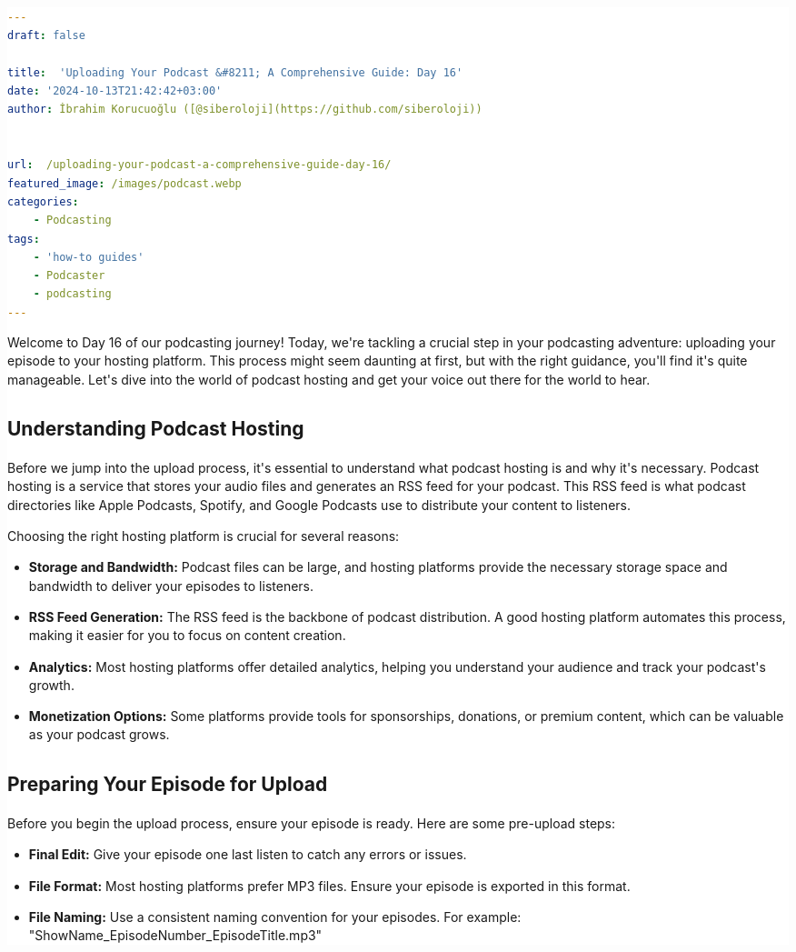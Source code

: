 ```yaml
---
draft: false

title:  'Uploading Your Podcast &#8211; A Comprehensive Guide: Day 16'
date: '2024-10-13T21:42:42+03:00'
author: İbrahim Korucuoğlu ([@siberoloji](https://github.com/siberoloji))
 
 
url:  /uploading-your-podcast-a-comprehensive-guide-day-16/
featured_image: /images/podcast.webp
categories:
    - Podcasting
tags:
    - 'how-to guides'
    - Podcaster
    - podcasting
---
```

Welcome to Day 16 of our podcasting journey! Today, we're tackling a crucial step in your podcasting adventure: uploading your episode to your hosting platform. This process might seem daunting at first, but with the right guidance, you'll find it's quite manageable. Let's dive into the world of podcast hosting and get your voice out there for the world to hear.

## Understanding Podcast Hosting

Before we jump into the upload process, it's essential to understand what podcast hosting is and why it's necessary. Podcast hosting is a service that stores your audio files and generates an RSS feed for your podcast. This RSS feed is what podcast directories like Apple Podcasts, Spotify, and Google Podcasts use to distribute your content to listeners.

Choosing the right hosting platform is crucial for several reasons:
* **Storage and Bandwidth:** Podcast files can be large, and hosting platforms provide the necessary storage space and bandwidth to deliver your episodes to listeners.

* **RSS Feed Generation:** The RSS feed is the backbone of podcast distribution. A good hosting platform automates this process, making it easier for you to focus on content creation.

* **Analytics:** Most hosting platforms offer detailed analytics, helping you understand your audience and track your podcast's growth.

* **Monetization Options:** Some platforms provide tools for sponsorships, donations, or premium content, which can be valuable as your podcast grows.
## Preparing Your Episode for Upload

Before you begin the upload process, ensure your episode is ready. Here are some pre-upload steps:
* **Final Edit:** Give your episode one last listen to catch any errors or issues.

* **File Format:** Most hosting platforms prefer MP3 files. Ensure your episode is exported in this format.

* **File Naming:** Use a consistent naming convention for your episodes. For example: "ShowName_EpisodeNumber_EpisodeTitle.mp3"
